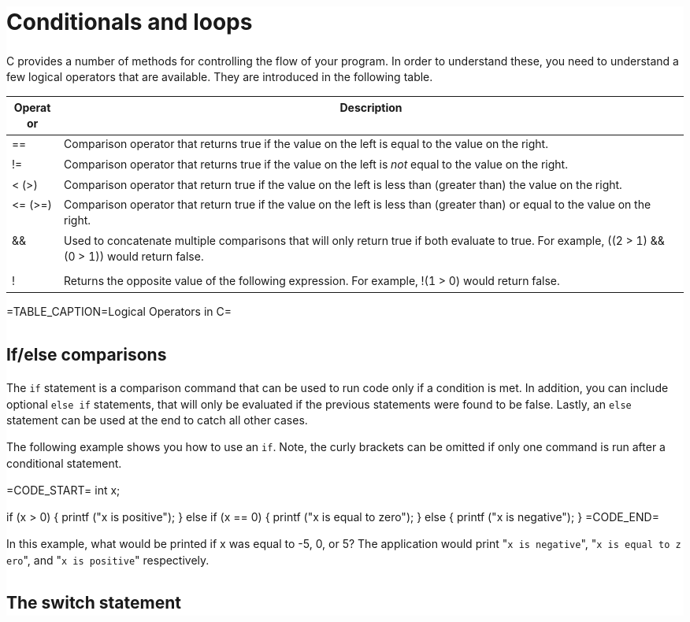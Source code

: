 # Conditionals and loops

C provides a number of methods for controlling the flow of your program. In order to understand these, you need to understand a few logical operators that are available. They are introduced in the following table.

Operator|Description|
-|-|
== | Comparison operator that returns true if the value on the left is equal to the value on the right. | 
!= | Comparison operator that returns true if the value on the left is _not_ equal to the value on the right. | 
< (>) | Comparison operator that return true if the value on the left is less than (greater than) the value on the right. | 
<= (>=) | Comparison operator that return true if the value on the left is less than (greater than) or equal to the value on the right. | 
&& | Used to concatenate multiple comparisons that will only return true if both evaluate to true. For example, ((2 > 1) && (0 > 1)) would return false. | 
|| | Used to concatenate multiple comparisons that will return true if at least one evaluates to true. For example, ((2 > 1) || (0 > 1)) would return true. | 
! | Returns the opposite value of the following expression. For example, !(1 > 0) would return false. | 

=TABLE_CAPTION=Logical Operators in C=


## If/else comparisons

The `if` statement is a comparison command that can be used to run code only if a condition is met. In addition, you can include optional `else if` statements, that will only be evaluated if the previous statements were found to be false. Lastly, an `else` statement can be used at the end to catch all other cases.

The following example shows you how to use an `if`. Note, the curly brackets can be omitted if only one command is run after a conditional statement.

=CODE_START=
int x;

if (x > 0) {
  printf ("x is positive");
}
else if (x == 0) {
  printf ("x is equal to zero");
}
else {
  printf ("x is negative");
}
=CODE_END=

In this example, what would be printed if x was equal to -5, 0, or 5? The application would print "`x is negative`", "`x is equal to zero`", and "`x is positive`" respectively.

## The switch statement
